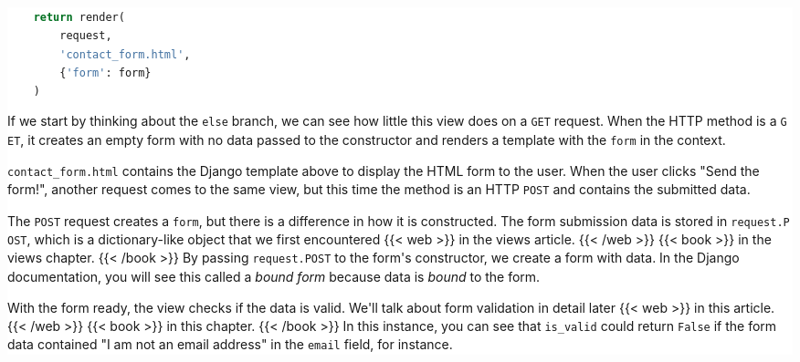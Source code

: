 ```python
    return render(
        request,
        'contact_form.html',
        {'form': form}
    )
```

If we start
by thinking about the `else` branch,
we can see how little this view does
on a `GET` request.
When the HTTP method is a `GET`,
it creates an empty form
with no data passed to the constructor
and renders a template
with the `form`
in the context.

`contact_form.html` contains the Django template above
to display the HTML form
to the user.
When the user clicks "Send the form!",
another request comes
to the same view,
but this time the method is an HTTP `POST`
and contains the submitted data.

The `POST` request creates a `form`,
but there is a difference
in how it is constructed.
The form submission data is stored
in `request.POST`,
which is a dictionary-like object
that we first encountered
{{< web >}}
in the views article.
{{< /web >}}
{{< book >}}
in the views chapter.
{{< /book >}}
By passing `request.POST`
to the form's constructor,
we create a form with data.
In the Django documentation,
you will see this called a *bound form*
because data is *bound* to the form.

With the form ready,
the view checks if the data is valid.
We'll talk about form validation
in detail later
{{< web >}}
in this article.
{{< /web >}}
{{< book >}}
in this chapter.
{{< /book >}}
In this instance,
you can see that `is_valid` could return `False`
if the form data contained "I am not an email address"
in the `email` field, for instance.

